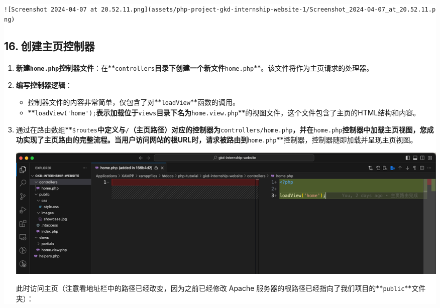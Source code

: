     ![Screenshot 2024-04-07 at 20.52.11.png](assets/php-project-gkd-internship-website-1/Screenshot_2024-04-07_at_20.52.11.png)
    

## **16. 创建主页控制器**

1. **新建`home.php`控制器文件**：在**`controllers`**目录下创建一个新文件**`home.php`**。该文件将作为主页请求的处理器。
2. **编写控制器逻辑**：
    - 控制器文件的内容非常简单，仅包含了对**`loadView`**函数的调用。
    - **`loadView('home');`**表示加载位于**`views`**目录下名为**`home.view.php`**的视图文件，这个文件包含了主页的HTML结构和内容。
3. 通过在路由数组**`$routes`**中定义与**`/`**（主页路径）对应的控制器为**`controllers/home.php`**，并在**`home.php`**控制器中加载主页视图，您成功实现了主页路由的完整流程。当用户访问网站的根URL时，请求被路由到**`home.php`**控制器，控制器随即加载并呈现主页视图。
    
    ![Screenshot 2024-04-07 at 21.06.09.png](assets/php-project-gkd-internship-website-1/Screenshot_2024-04-07_at_21.06.09.png)
    
    此时访问主页（注意看地址栏中的路径已经改变，因为之前已经修改 Apache 服务器的根路径已经指向了我们项目的**`public`**文件夹）：
    